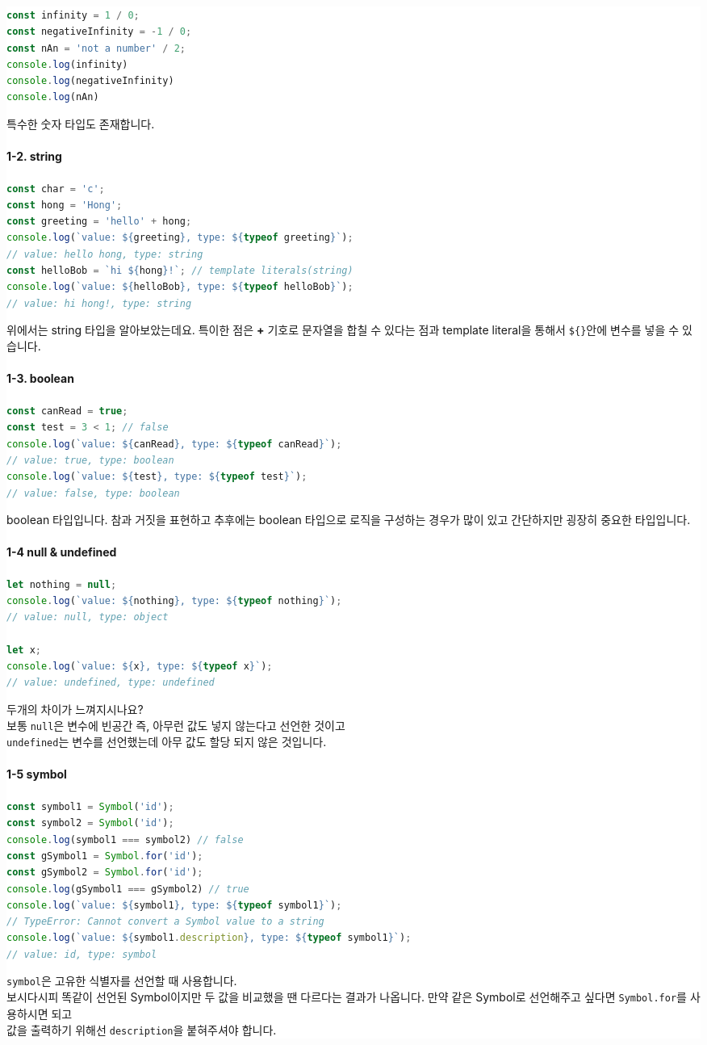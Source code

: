 ```js 
const infinity = 1 / 0;
const negativeInfinity = -1 / 0;
const nAn = 'not a number' / 2;
console.log(infinity)
console.log(negativeInfinity)
console.log(nAn)
```
특수한 숫자 타입도 존재합니다. 

#### 1-2. string 
```js
const char = 'c';
const hong = 'Hong';
const greeting = 'hello' + hong;
console.log(`value: ${greeting}, type: ${typeof greeting}`);
// value: hello hong, type: string
const helloBob = `hi ${hong}!`; // template literals(string)
console.log(`value: ${helloBob}, type: ${typeof helloBob}`);
// value: hi hong!, type: string
```
위에서는 string 타입을 알아보았는데요. 특이한 점은 **+** 기호로 문자열을 합칠 수 있다는 점과 template literal을 통해서 `${}`안에 변수를 넣을 수 있습니다.  

#### 1-3. boolean
```js
const canRead = true;
const test = 3 < 1; // false
console.log(`value: ${canRead}, type: ${typeof canRead}`);
// value: true, type: boolean
console.log(`value: ${test}, type: ${typeof test}`);
// value: false, type: boolean
```
boolean 타입입니다. 참과 거짓을 표현하고 추후에는 boolean 타입으로 로직을 구성하는 경우가 많이 있고 간단하지만 굉장히 중요한 타입입니다.

#### 1-4 null & undefined
```js
let nothing = null;
console.log(`value: ${nothing}, type: ${typeof nothing}`);
// value: null, type: object

let x;
console.log(`value: ${x}, type: ${typeof x}`);
// value: undefined, type: undefined
```
두개의 차이가 느껴지시나요?  
보통 `null`은 변수에 빈공간 즉, 아무런 값도 넣지 않는다고 선언한 것이고  
`undefined`는 변수를 선언했는데 아무 값도 할당 되지 않은 것입니다.

#### 1-5 symbol
```js
const symbol1 = Symbol('id');
const symbol2 = Symbol('id');
console.log(symbol1 === symbol2) // false
const gSymbol1 = Symbol.for('id');
const gSymbol2 = Symbol.for('id');
console.log(gSymbol1 === gSymbol2) // true
console.log(`value: ${symbol1}, type: ${typeof symbol1}`);
// TypeError: Cannot convert a Symbol value to a string
console.log(`value: ${symbol1.description}, type: ${typeof symbol1}`);
// value: id, type: symbol
```
`symbol`은 고유한 식별자를 선언할 때 사용합니다.  
보시다시피 똑같이 선언된 Symbol이지만 두 값을 비교했을 땐 다르다는 결과가 나옵니다. 
만약 같은 Symbol로 선언해주고 싶다면 `Symbol.for`를 사용하시면 되고  
값을 출력하기 위해선 `description`을 붙혀주셔야 합니다.